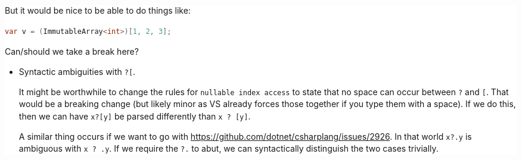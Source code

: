   But it would be nice to be able to do things like:

  ```c#
  var v = (ImmutableArray<int>)[1, 2, 3];
  ```

  Can/should we take a break here?

* Syntactic ambiguities with `?[`.  

  It might be worthwhile to change the rules for `nullable index access` to state that no space can occur between `?` and `[`.  That would be a breaking change (but likely minor as VS already forces those together if you type them with a space).  If we do this, then we can have `x?[y]` be parsed differently than `x ? [y]`.

  A similar thing occurs if we want to go with https://github.com/dotnet/csharplang/issues/2926.  In that world `x?.y` is ambiguous with `x ? .y`.  If we require the `?.` to abut, we can syntactically distinguish the two cases trivially.  


[summary]: #summary
[motivation]: #motivation
[design]: #detailed-design
[spec-clarifications]: #spec-clarifications
[conversions]: #conversions
[create-methods]: #create-methods
[construction]: #construction
[ref-safety]: #ref-safety
[type-inference]: #type-inference
[overload-resolution]: #overload-resolution
[span-types]: #span-types
[collection-literal-translation]: #collection-literal-translation
[interface-translation]: #interface-translation
[non-mutable-interface-translation]: #non-mutable-interface-translation
[non-mutable-interface-translation]: #non-mutable-interface-translation
[known-length-translation]: #known-length-translation
[unknown-length-translation]: #unknown-length-translation
[unsupported-scenarios]: #unsupported-scenarios
[syntax-ambiguities]: #syntax-ambiguities
[drawbacks]: #drawbacks
[alternatives]: #alternatives
[resolved]: #resolved-questions
[unresolved]: #unresolved-questions
[design-meetings]: #design-meetings
[working-group-meetings]: #working-group-meetings